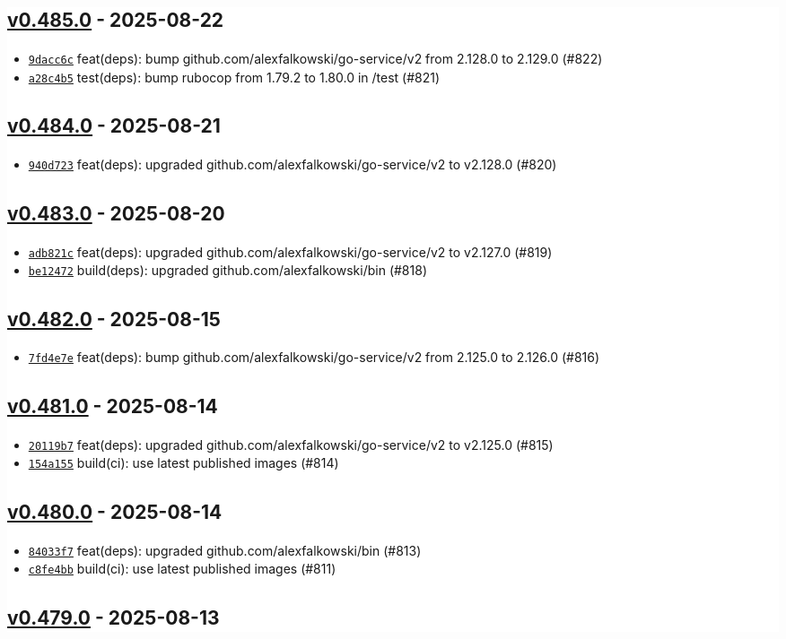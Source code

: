## [v0.485.0](https://github.com/alexfalkowski/go-client-template/releases/tag/v0.485.0) - 2025-08-22

- [`9dacc6c`](https://github.com/alexfalkowski/go-client-template/commit/9dacc6c001d3de4a02d7421f23c2b8f2195004a7) feat(deps): bump github.com/alexfalkowski/go-service/v2 from 2.128.0 to 2.129.0 (#822)
- [`a28c4b5`](https://github.com/alexfalkowski/go-client-template/commit/a28c4b5bd8b5c0f30ef9e55807633fbbd0f62a26) test(deps): bump rubocop from 1.79.2 to 1.80.0 in /test (#821)

## [v0.484.0](https://github.com/alexfalkowski/go-client-template/releases/tag/v0.484.0) - 2025-08-21

- [`940d723`](https://github.com/alexfalkowski/go-client-template/commit/940d723237f9235a7d45e8426f38506a03c68f09) feat(deps): upgraded github.com/alexfalkowski/go-service/v2 to v2.128.0 (#820)

## [v0.483.0](https://github.com/alexfalkowski/go-client-template/releases/tag/v0.483.0) - 2025-08-20

- [`adb821c`](https://github.com/alexfalkowski/go-client-template/commit/adb821c77c0c1362250af3d30b38b2581caafd5e) feat(deps): upgraded github.com/alexfalkowski/go-service/v2 to v2.127.0 (#819)
- [`be12472`](https://github.com/alexfalkowski/go-client-template/commit/be12472efef6bf9ec5645fc86b9d9b9aa2ac59fd) build(deps): upgraded github.com/alexfalkowski/bin (#818)

## [v0.482.0](https://github.com/alexfalkowski/go-client-template/releases/tag/v0.482.0) - 2025-08-15

- [`7fd4e7e`](https://github.com/alexfalkowski/go-client-template/commit/7fd4e7e08799a5fce7cd3db1290a637ac3b7367d) feat(deps): bump github.com/alexfalkowski/go-service/v2 from 2.125.0 to 2.126.0 (#816)

## [v0.481.0](https://github.com/alexfalkowski/go-client-template/releases/tag/v0.481.0) - 2025-08-14

- [`20119b7`](https://github.com/alexfalkowski/go-client-template/commit/20119b7a3a586c7f73b26f859129782705858ab7) feat(deps): upgraded github.com/alexfalkowski/go-service/v2 to v2.125.0 (#815)
- [`154a155`](https://github.com/alexfalkowski/go-client-template/commit/154a1557d18cde958f501b293bba5f32b9cfd86e) build(ci): use latest published images (#814)

## [v0.480.0](https://github.com/alexfalkowski/go-client-template/releases/tag/v0.480.0) - 2025-08-14

- [`84033f7`](https://github.com/alexfalkowski/go-client-template/commit/84033f70bb52bf802c806e979f2c7075f8658564) feat(deps): upgraded github.com/alexfalkowski/bin (#813)
- [`c8fe4bb`](https://github.com/alexfalkowski/go-client-template/commit/c8fe4bbf9b130365583d90bab27e92f7be5de387) build(ci): use latest published images (#811)

## [v0.479.0](https://github.com/alexfalkowski/go-client-template/releases/tag/v0.479.0) - 2025-08-13
